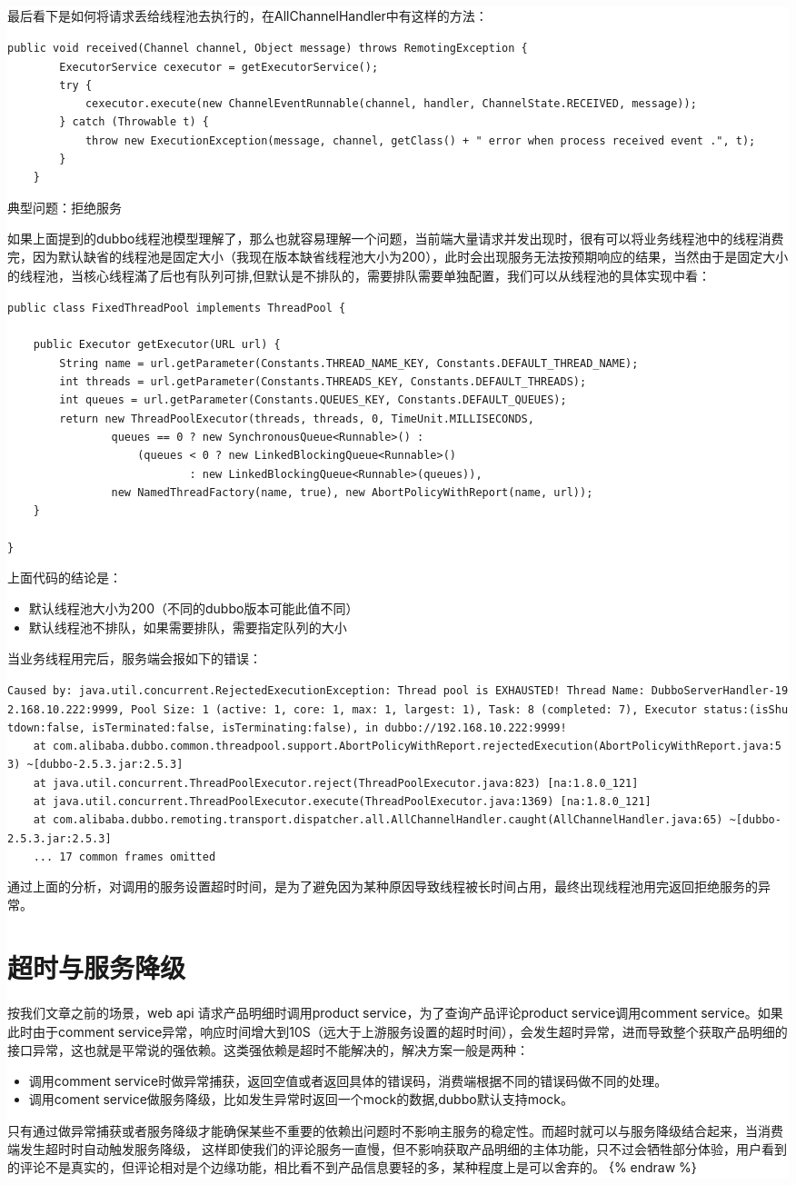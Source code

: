 
最后看下是如何将请求丢给线程池去执行的，在AllChannelHandler中有这样的方法：

    public void received(Channel channel, Object message) throws RemotingException {
            ExecutorService cexecutor = getExecutorService();
            try {
                cexecutor.execute(new ChannelEventRunnable(channel, handler, ChannelState.RECEIVED, message));
            } catch (Throwable t) {
                throw new ExecutionException(message, channel, getClass() + " error when process received event .", t);
            }
        }

典型问题：拒绝服务

如果上面提到的dubbo线程池模型理解了，那么也就容易理解一个问题，当前端大量请求并发出现时，很有可以将业务线程池中的线程消费完，因为默认缺省的线程池是固定大小（我现在版本缺省线程池大小为200），此时会出现服务无法按预期响应的结果，当然由于是固定大小的线程池，当核心线程滿了后也有队列可排,但默认是不排队的，需要排队需要单独配置，我们可以从线程池的具体实现中看：

    
    public class FixedThreadPool implements ThreadPool {
    
        public Executor getExecutor(URL url) {
            String name = url.getParameter(Constants.THREAD_NAME_KEY, Constants.DEFAULT_THREAD_NAME);
            int threads = url.getParameter(Constants.THREADS_KEY, Constants.DEFAULT_THREADS);
            int queues = url.getParameter(Constants.QUEUES_KEY, Constants.DEFAULT_QUEUES);
            return new ThreadPoolExecutor(threads, threads, 0, TimeUnit.MILLISECONDS, 
                    queues == 0 ? new SynchronousQueue<Runnable>() : 
                        (queues < 0 ? new LinkedBlockingQueue<Runnable>() 
                                : new LinkedBlockingQueue<Runnable>(queues)),
                    new NamedThreadFactory(name, true), new AbortPolicyWithReport(name, url));
        }
    
    }

上面代码的结论是：

- 默认线程池大小为200（不同的dubbo版本可能此值不同）
- 默认线程池不排队，如果需要排队，需要指定队列的大小

当业务线程用完后，服务端会报如下的错误：

    Caused by: java.util.concurrent.RejectedExecutionException: Thread pool is EXHAUSTED! Thread Name: DubboServerHandler-192.168.10.222:9999, Pool Size: 1 (active: 1, core: 1, max: 1, largest: 1), Task: 8 (completed: 7), Executor status:(isShutdown:false, isTerminated:false, isTerminating:false), in dubbo://192.168.10.222:9999!
        at com.alibaba.dubbo.common.threadpool.support.AbortPolicyWithReport.rejectedExecution(AbortPolicyWithReport.java:53) ~[dubbo-2.5.3.jar:2.5.3]
        at java.util.concurrent.ThreadPoolExecutor.reject(ThreadPoolExecutor.java:823) [na:1.8.0_121]
        at java.util.concurrent.ThreadPoolExecutor.execute(ThreadPoolExecutor.java:1369) [na:1.8.0_121]
        at com.alibaba.dubbo.remoting.transport.dispatcher.all.AllChannelHandler.caught(AllChannelHandler.java:65) ~[dubbo-2.5.3.jar:2.5.3]
        ... 17 common frames omitted
    

通过上面的分析，对调用的服务设置超时时间，是为了避免因为某种原因导致线程被长时间占用，最终出现线程池用完返回拒绝服务的异常。

# 超时与服务降级

按我们文章之前的场景，web api 请求产品明细时调用product service，为了查询产品评论product service调用comment service。如果此时由于comment service异常，响应时间增大到10S（远大于上游服务设置的超时时间），会发生超时异常，进而导致整个获取产品明细的接口异常，这也就是平常说的强依赖。这类强依赖是超时不能解决的，解决方案一般是两种：

- 调用comment service时做异常捕获，返回空值或者返回具体的错误码，消费端根据不同的错误码做不同的处理。
- 调用coment service做服务降级，比如发生异常时返回一个mock的数据,dubbo默认支持mock。

只有通过做异常捕获或者服务降级才能确保某些不重要的依赖出问题时不影响主服务的稳定性。而超时就可以与服务降级结合起来，当消费端发生超时时自动触发服务降级， 这样即使我们的评论服务一直慢，但不影响获取产品明细的主体功能，只不过会牺牲部分体验，用户看到的评论不是真实的，但评论相对是个边缘功能，相比看不到产品信息要轻的多，某种程度上是可以舍弃的。
{% endraw %}